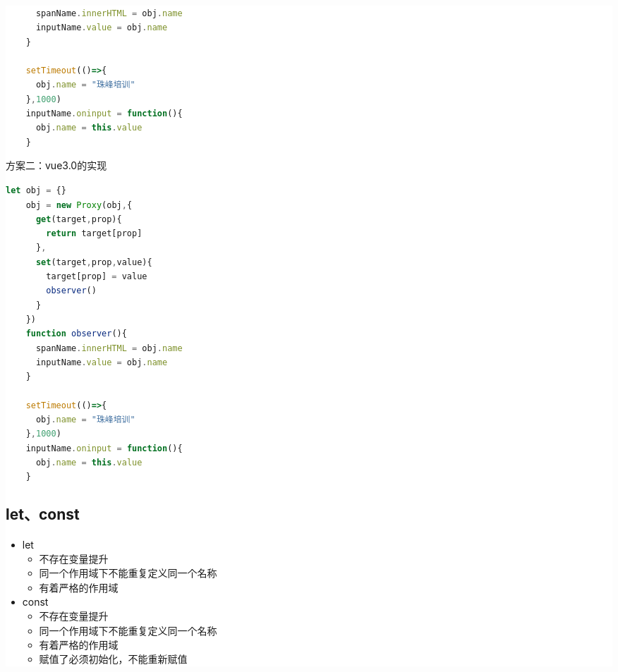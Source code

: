 ```javascript
      spanName.innerHTML = obj.name
      inputName.value = obj.name
    }

    setTimeout(()=>{
      obj.name = "珠峰培训"
    },1000)
    inputName.oninput = function(){
      obj.name = this.value
    }
```

方案二：vue3.0的实现

```javascript
let obj = {}
    obj = new Proxy(obj,{
      get(target,prop){
        return target[prop]
      },
      set(target,prop,value){
        target[prop] = value
        observer()
      }
    })
    function observer(){
      spanName.innerHTML = obj.name
      inputName.value = obj.name
    }

    setTimeout(()=>{
      obj.name = "珠峰培训"
    },1000)
    inputName.oninput = function(){
      obj.name = this.value
    }
```



## let、const

- let
  - 不存在变量提升
  - 同一个作用域下不能重复定义同一个名称
  - 有着严格的作用域
- const
  - 不存在变量提升
  - 同一个作用域下不能重复定义同一个名称
  - 有着严格的作用域
  - 赋值了必须初始化，不能重新赋值

